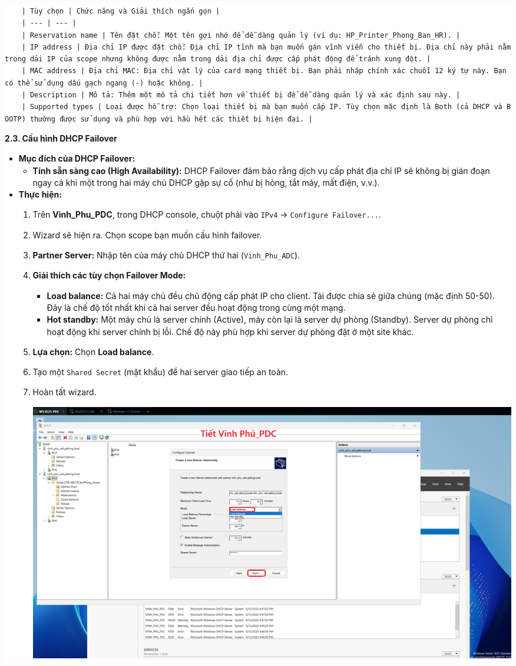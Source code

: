         | Tùy chọn | Chức năng và Giải thích ngắn gọn |
        | --- | --- |
        | Reservation name | Tên đặt chỗ: Một tên gợi nhớ để dễ dàng quản lý (ví dụ: HP_Printer_Phong_Ban_HR). |
        | IP address | Địa chỉ IP được đặt chỗ: Địa chỉ IP tĩnh mà bạn muốn gán vĩnh viễn cho thiết bị. Địa chỉ này phải nằm trong dải IP của scope nhưng không được nằm trong dải địa chỉ được cấp phát động để tránh xung đột. |
        | MAC address | Địa chỉ MAC: Địa chỉ vật lý của card mạng thiết bị. Bạn phải nhập chính xác chuỗi 12 ký tự này. Bạn có thể sử dụng dấu gạch ngang (-) hoặc không. |
        | Description | Mô tả: Thêm một mô tả chi tiết hơn về thiết bị để dễ dàng quản lý và xác định sau này. |
        | Supported types | Loại được hỗ trợ: Chọn loại thiết bị mà bạn muốn cấp IP. Tùy chọn mặc định là Both (cả DHCP và BOOTP) thường được sử dụng và phù hợp với hầu hết các thiết bị hiện đại. |

**2.3. Cấu hình DHCP Failover**

- **Mục đích của DHCP Failover:**
    - **Tính sẵn sàng cao (High Availability):** DHCP Failover đảm bảo rằng dịch vụ cấp phát địa chỉ IP sẽ không bị gián đoạn ngay cả khi một trong hai máy chủ DHCP gặp sự cố (như bị hỏng, tắt máy, mất điện, v.v.).
- **Thực hiện:**
    1. Trên **Vinh_Phu_PDC**, trong DHCP console, chuột phải vào `IPv4` -> `Configure Failover...`.
    2. Wizard sẽ hiện ra. Chọn scope bạn muốn cấu hình failover.
    3. **Partner Server:** Nhập tên của máy chủ DHCP thứ hai (`Vinh_Phu_ADC`).
    4. **Giải thích các tùy chọn Failover Mode:**
        - **Load balance:** Cả hai máy chủ đều chủ động cấp phát IP cho client. Tải được chia sẻ giữa chúng (mặc định 50-50). Đây là chế độ tốt nhất khi cả hai server đều hoạt động trong cùng một mạng.
        - **Hot standby:** Một máy chủ là server chính (Active), máy còn lại là server dự phòng (Standby). Server dự phòng chỉ hoạt động khi server chính bị lỗi. Chế độ này phù hợp khi server dự phòng đặt ở một site khác.
    5. **Lựa chọn:** Chọn **Load balance**.
    6. Tạo một `Shared Secret` (mật khẩu) để hai server giao tiếp an toàn.
    7. Hoàn tất wizard.
        
        ![image.png](/image/image%2049.png)
        